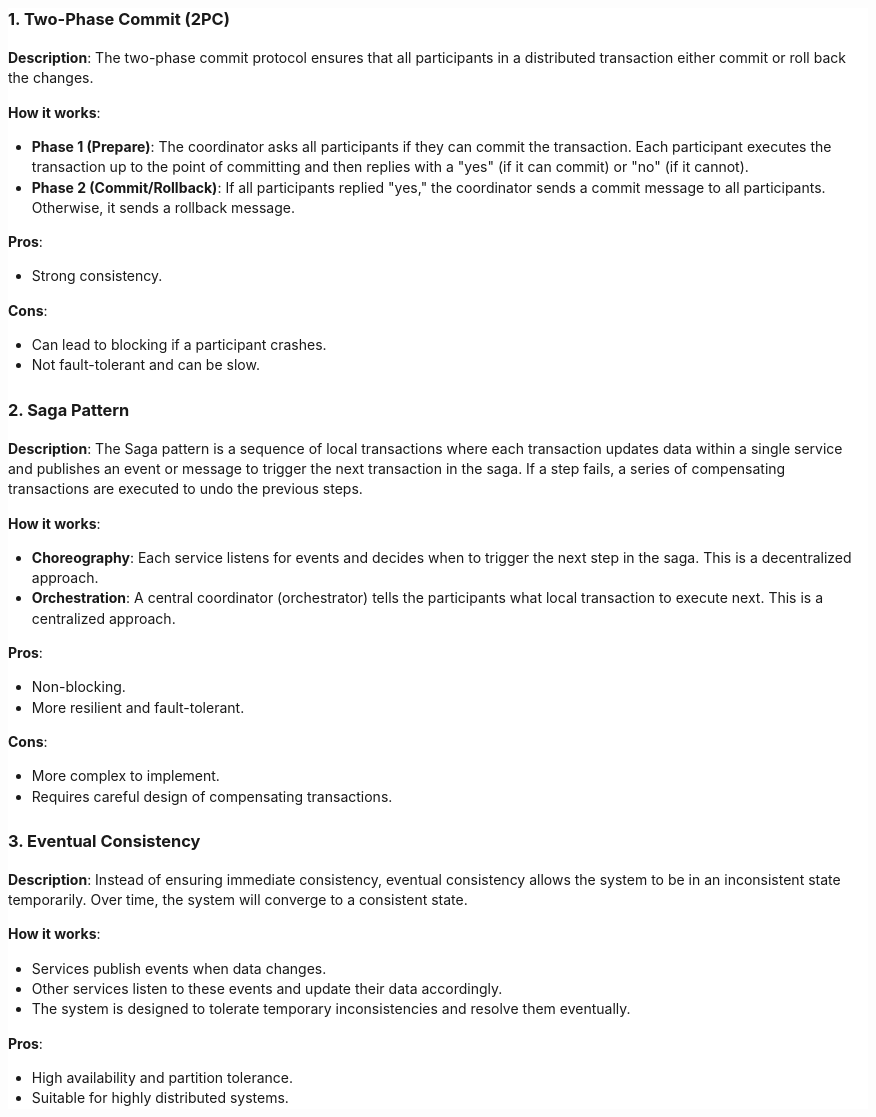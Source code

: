 ### 1. **Two-Phase Commit (2PC)**

**Description**: The two-phase commit protocol ensures that all participants in a distributed transaction either commit or roll back the changes.

**How it works**:
- **Phase 1 (Prepare)**: The coordinator asks all participants if they can commit the transaction. Each participant executes the transaction up to the point of committing and then replies with a "yes" (if it can commit) or "no" (if it cannot).
- **Phase 2 (Commit/Rollback)**: If all participants replied "yes," the coordinator sends a commit message to all participants. Otherwise, it sends a rollback message.

**Pros**:
- Strong consistency.

**Cons**:
- Can lead to blocking if a participant crashes.
- Not fault-tolerant and can be slow.

### 2. **Saga Pattern**

**Description**: The Saga pattern is a sequence of local transactions where each transaction updates data within a single service and publishes an event or message to trigger the next transaction in the saga. If a step fails, a series of compensating transactions are executed to undo the previous steps.

**How it works**:
- **Choreography**: Each service listens for events and decides when to trigger the next step in the saga. This is a decentralized approach.
- **Orchestration**: A central coordinator (orchestrator) tells the participants what local transaction to execute next. This is a centralized approach.

**Pros**:
- Non-blocking.
- More resilient and fault-tolerant.

**Cons**:
- More complex to implement.
- Requires careful design of compensating transactions.

### 3. **Eventual Consistency**

**Description**: Instead of ensuring immediate consistency, eventual consistency allows the system to be in an inconsistent state temporarily. Over time, the system will converge to a consistent state.

**How it works**:
- Services publish events when data changes.
- Other services listen to these events and update their data accordingly.
- The system is designed to tolerate temporary inconsistencies and resolve them eventually.

**Pros**:
- High availability and partition tolerance.
- Suitable for highly distributed systems.
